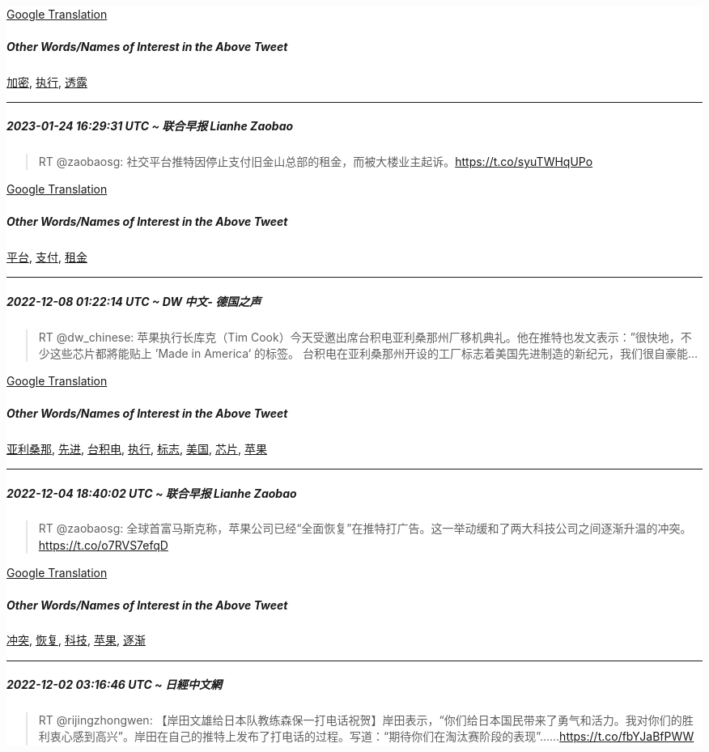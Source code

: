 [Google Translation](https://translate.google.com/?hi=en&tab=TT&sl=zh-CN&tl=en&op=translate&text=RT+%40nanyangpress%3A+%E6%8E%A8%E7%89%B9%EF%BC%88Twitter%EF%BC%89%E6%89%A7%E8%A1%8C%E9%95%BF%E9%A9%AC%E6%96%AF%E5%85%8B%EF%BC%88Elon+Musk%EF%BC%89%E5%91%A8%E4%BA%8C%EF%BC%889%E6%97%A5%EF%BC%89%E9%80%8F%E9%9C%B2%EF%BC%8C%E6%8E%A8%E7%89%B9%E5%8D%B3%E5%B0%86%E6%96%B0%E5%A2%9E%E9%80%9A%E8%AF%9D%EF%BC%8C%E4%BB%A5%E5%8F%8A%E5%8A%A0%E5%AF%86%E6%B6%88%E6%81%AF%E7%AD%89%E5%8A%9F%E8%83%BD%E3%80%82+https%3A%2F%2Ft.co%2F6m4l16onLO+https%3A%2F%2Ft.co%2FfceTq4z9WH)
##### Other Words/Names of Interest in the Above Tweet
[加密](加密.md), [执行](执行.md), [透露](透露.md)
___
##### 2023-01-24 16:29:31 UTC ~ 联合早报 Lianhe Zaobao
> RT @zaobaosg: 社交平台推特因停止支付旧金山总部的租金，而被大楼业主起诉。https://t.co/syuTWHqUPo

[Google Translation](https://translate.google.com/?hi=en&tab=TT&sl=zh-CN&tl=en&op=translate&text=RT+%40zaobaosg%3A+%E7%A4%BE%E4%BA%A4%E5%B9%B3%E5%8F%B0%E6%8E%A8%E7%89%B9%E5%9B%A0%E5%81%9C%E6%AD%A2%E6%94%AF%E4%BB%98%E6%97%A7%E9%87%91%E5%B1%B1%E6%80%BB%E9%83%A8%E7%9A%84%E7%A7%9F%E9%87%91%EF%BC%8C%E8%80%8C%E8%A2%AB%E5%A4%A7%E6%A5%BC%E4%B8%9A%E4%B8%BB%E8%B5%B7%E8%AF%89%E3%80%82https%3A%2F%2Ft.co%2FsyuTWHqUPo)
##### Other Words/Names of Interest in the Above Tweet
[平台](平台.md), [支付](支付.md), [租金](租金.md)
___
##### 2022-12-08 01:22:14 UTC ~ DW 中文- 德国之声
> RT @dw_chinese: 苹果执行长库克（Tim Cook）今天受邀出席台积电亚利桑那州厂移机典礼。他在推特也发文表示：”很快地，不少这些芯片都將能贴上 ’Made in America‘ 的标签。 台积电在亚利桑那州开设的工厂标志着美国先进制造的新纪元，我们很自豪能…

[Google Translation](https://translate.google.com/?hi=en&tab=TT&sl=zh-CN&tl=en&op=translate&text=RT+%40dw_chinese%3A+%E8%8B%B9%E6%9E%9C%E6%89%A7%E8%A1%8C%E9%95%BF%E5%BA%93%E5%85%8B%EF%BC%88Tim+Cook%EF%BC%89%E4%BB%8A%E5%A4%A9%E5%8F%97%E9%82%80%E5%87%BA%E5%B8%AD%E5%8F%B0%E7%A7%AF%E7%94%B5%E4%BA%9A%E5%88%A9%E6%A1%91%E9%82%A3%E5%B7%9E%E5%8E%82%E7%A7%BB%E6%9C%BA%E5%85%B8%E7%A4%BC%E3%80%82%E4%BB%96%E5%9C%A8%E6%8E%A8%E7%89%B9%E4%B9%9F%E5%8F%91%E6%96%87%E8%A1%A8%E7%A4%BA%EF%BC%9A%E2%80%9D%E5%BE%88%E5%BF%AB%E5%9C%B0%EF%BC%8C%E4%B8%8D%E5%B0%91%E8%BF%99%E4%BA%9B%E8%8A%AF%E7%89%87%E9%83%BD%E5%B0%87%E8%83%BD%E8%B4%B4%E4%B8%8A+%E2%80%99Made+in+America%E2%80%98+%E7%9A%84%E6%A0%87%E7%AD%BE%E3%80%82+%E5%8F%B0%E7%A7%AF%E7%94%B5%E5%9C%A8%E4%BA%9A%E5%88%A9%E6%A1%91%E9%82%A3%E5%B7%9E%E5%BC%80%E8%AE%BE%E7%9A%84%E5%B7%A5%E5%8E%82%E6%A0%87%E5%BF%97%E7%9D%80%E7%BE%8E%E5%9B%BD%E5%85%88%E8%BF%9B%E5%88%B6%E9%80%A0%E7%9A%84%E6%96%B0%E7%BA%AA%E5%85%83%EF%BC%8C%E6%88%91%E4%BB%AC%E5%BE%88%E8%87%AA%E8%B1%AA%E8%83%BD%E2%80%A6)
##### Other Words/Names of Interest in the Above Tweet
[亚利桑那](亚利桑那.md), [先进](先进.md), [台积电](台积电.md), [执行](执行.md), [标志](标志.md), [美国](美国.md), [芯片](芯片.md), [苹果](苹果.md)
___
##### 2022-12-04 18:40:02 UTC ~ 联合早报 Lianhe Zaobao
> RT @zaobaosg: 全球首富马斯克称，苹果公司已经“全面恢复”在推特打广告。这一举动缓和了两大科技公司之间逐渐升温的冲突。https://t.co/o7RVS7efqD

[Google Translation](https://translate.google.com/?hi=en&tab=TT&sl=zh-CN&tl=en&op=translate&text=RT+%40zaobaosg%3A+%E5%85%A8%E7%90%83%E9%A6%96%E5%AF%8C%E9%A9%AC%E6%96%AF%E5%85%8B%E7%A7%B0%EF%BC%8C%E8%8B%B9%E6%9E%9C%E5%85%AC%E5%8F%B8%E5%B7%B2%E7%BB%8F%E2%80%9C%E5%85%A8%E9%9D%A2%E6%81%A2%E5%A4%8D%E2%80%9D%E5%9C%A8%E6%8E%A8%E7%89%B9%E6%89%93%E5%B9%BF%E5%91%8A%E3%80%82%E8%BF%99%E4%B8%80%E4%B8%BE%E5%8A%A8%E7%BC%93%E5%92%8C%E4%BA%86%E4%B8%A4%E5%A4%A7%E7%A7%91%E6%8A%80%E5%85%AC%E5%8F%B8%E4%B9%8B%E9%97%B4%E9%80%90%E6%B8%90%E5%8D%87%E6%B8%A9%E7%9A%84%E5%86%B2%E7%AA%81%E3%80%82https%3A%2F%2Ft.co%2Fo7RVS7efqD)
##### Other Words/Names of Interest in the Above Tweet
[冲突](冲突.md), [恢复](恢复.md), [科技](科技.md), [苹果](苹果.md), [逐渐](逐渐.md)
___
##### 2022-12-02 03:16:46 UTC ~ 日經中文網
> RT @rijingzhongwen: 【岸田文雄给日本队教练森保一打电话祝贺】岸田表示，“你们给日本国民带来了勇气和活力。我对你们的胜利衷心感到高兴”。岸田在自己的推特上发布了打电话的过程。写道：“期待你们在淘汰赛阶段的表现”……https://t.co/fbYJaBfPWW
